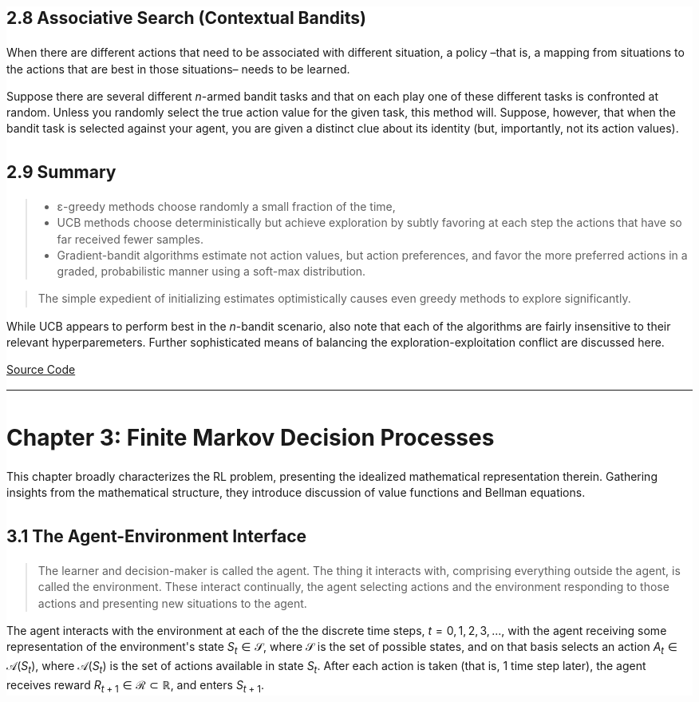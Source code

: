 ## <a name="ch2.8" class="n"></a> 2.8 Associative Search (Contextual Bandits)

When there are different actions that need to be associated with different situation, a policy –that is, a mapping from situations to the actions that are best in those situations– needs to be learned. 

Suppose there are several different $n$-armed bandit tasks and that on each play one of these different tasks is confronted at random. Unless you randomly select the true action value for the given task, this method will. Suppose, however, that when the bandit task is selected against your agent, you are given a distinct clue about its identity (but, importantly, not its action values).

## <a name="ch2.9" class="n"></a> 2.9 Summary

> - ε-greedy methods choose randomly a small fraction of the time, 
> - UCB methods choose deterministically but achieve exploration by subtly favoring at each step the actions that have so far received fewer samples. 
> - Gradient-bandit algorithms estimate not action values, but action
preferences, and favor the more preferred actions in a graded, probabilistic
manner using a soft-max distribution. 

> The simple expedient of initializing estimates optimistically causes even greedy methods to explore significantly.

While UCB appears to perform best in the $n$-bandit scenario, also note that each of the algorithms are fairly insensitive to their relevant hyperparemeters. Further sophisticated means of balancing the exploration-exploitation conflict are discussed here.

[Source Code](https://github.com/MurphyPone/Sutton-Barto-Bhoag/tree/master/CH2-Multi-Armed-Bandits)

---

# <a name="ch3" class="n"></a> Chapter 3: Finite Markov Decision Processes

This chapter broadly characterizes the RL problem, presenting the idealized mathematical representation therein. Gathering insights from the mathematical structure, they introduce discussion of value functions and Bellman equations.

## <a name="ch3.1" class="n"></a> 3.1 The Agent-Environment Interface

> The learner and decision-maker is called the agent. The thing it interacts with, comprising everything outside the agent, is called the environment. These interact continually, the agent selecting actions and the environment responding to those actions and presenting new situations to the agent.

The agent interacts with the environment at each of the the discrete time steps, $t = 0,1,2,3,...$, with the agent receiving some representation of the environment's state $S_t \in \mathcal{S}$, where $\mathcal S$ is the set of possible states, and on that basis selects an action $A_t \in \mathcal{A}(S_t)$, where $\mathcal{A}(S_t)$ is the set of actions available in state $S_t$. After each action is taken (that is, 1 time step later), the agent receives reward $R_{t+1} \in \mathcal{R} \subset \mathbb{R}$, and enters $S_{t+1}$.
